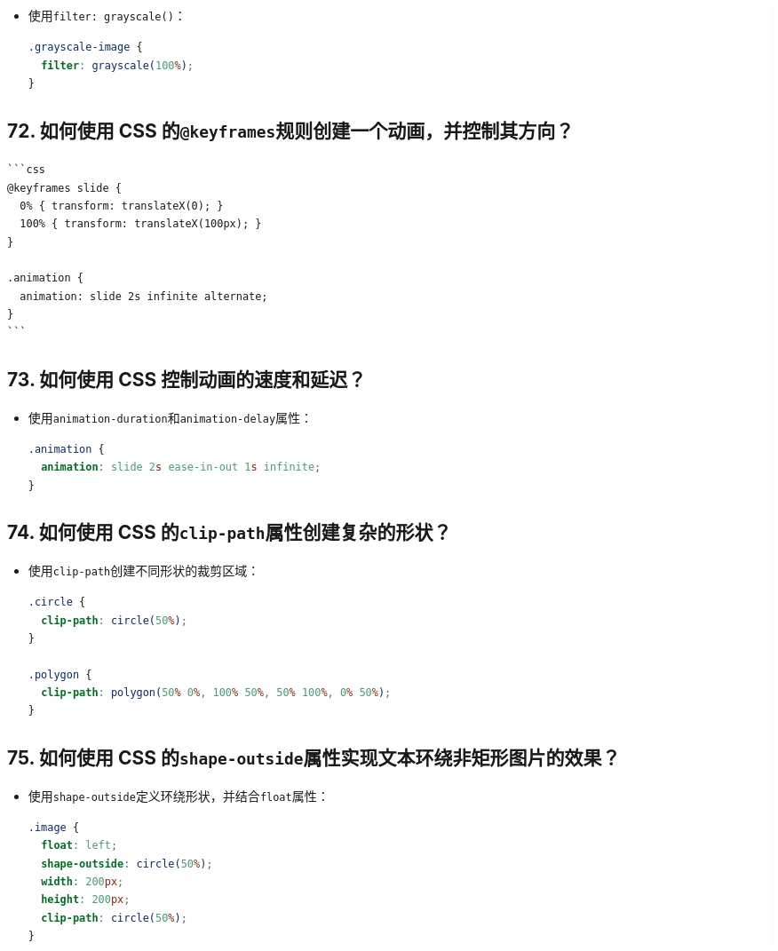 - 使用`filter: grayscale()`：
  ```css
  .grayscale-image {
    filter: grayscale(100%);
  }
  ```

## 72. **如何使用 CSS 的`@keyframes`规则创建一个动画，并控制其方向？**

    ```css
    @keyframes slide {
      0% { transform: translateX(0); }
      100% { transform: translateX(100px); }
    }

    .animation {
      animation: slide 2s infinite alternate;
    }
    ```

## 73. **如何使用 CSS 控制动画的速度和延迟？**

- 使用`animation-duration`和`animation-delay`属性：
  ```css
  .animation {
    animation: slide 2s ease-in-out 1s infinite;
  }
  ```

## 74. **如何使用 CSS 的`clip-path`属性创建复杂的形状？**

- 使用`clip-path`创建不同形状的裁剪区域：

  ```css
  .circle {
    clip-path: circle(50%);
  }

  .polygon {
    clip-path: polygon(50% 0%, 100% 50%, 50% 100%, 0% 50%);
  }
  ```

## 75. **如何使用 CSS 的`shape-outside`属性实现文本环绕非矩形图片的效果？**

- 使用`shape-outside`定义环绕形状，并结合`float`属性：
  ```css
  .image {
    float: left;
    shape-outside: circle(50%);
    width: 200px;
    height: 200px;
    clip-path: circle(50%);
  }
  ```
